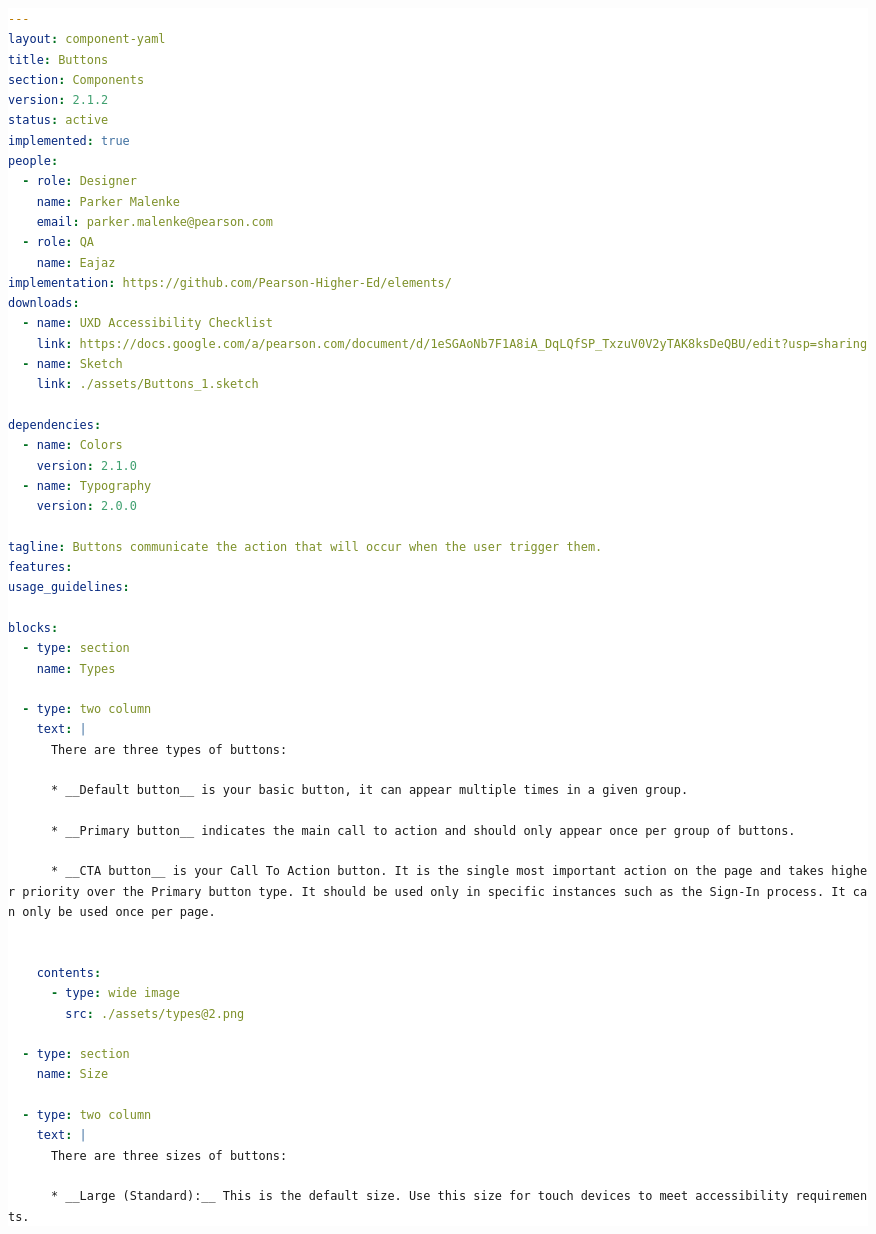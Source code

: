 ```yaml
---
layout: component-yaml
title: Buttons
section: Components
version: 2.1.2
status: active
implemented: true
people:
  - role: Designer
    name: Parker Malenke
    email: parker.malenke@pearson.com
  - role: QA
    name: Eajaz
implementation: https://github.com/Pearson-Higher-Ed/elements/
downloads:
  - name: UXD Accessibility Checklist
    link: https://docs.google.com/a/pearson.com/document/d/1eSGAoNb7F1A8iA_DqLQfSP_TxzuV0V2yTAK8ksDeQBU/edit?usp=sharing
  - name: Sketch
    link: ./assets/Buttons_1.sketch

dependencies:
  - name: Colors
    version: 2.1.0
  - name: Typography
    version: 2.0.0

tagline: Buttons communicate the action that will occur when the user trigger them.
features:
usage_guidelines:

blocks:
  - type: section
    name: Types

  - type: two column
    text: |
      There are three types of buttons:

      * __Default button__ is your basic button, it can appear multiple times in a given group.

      * __Primary button__ indicates the main call to action and should only appear once per group of buttons.

      * __CTA button__ is your Call To Action button. It is the single most important action on the page and takes higher priority over the Primary button type. It should be used only in specific instances such as the Sign-In process. It can only be used once per page.


    contents:
      - type: wide image
        src: ./assets/types@2.png  

  - type: section
    name: Size

  - type: two column
    text: |
      There are three sizes of buttons:

      * __Large (Standard):__ This is the default size. Use this size for touch devices to meet accessibility requirements.  
```